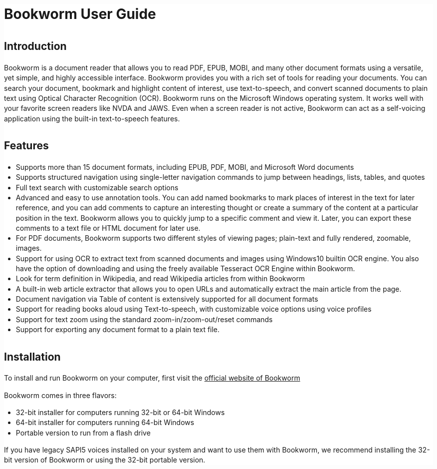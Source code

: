 # Bookworm User Guide

## Introduction

Bookworm is a document reader that allows you to read PDF, EPUB, MOBI, and many other document formats using a versatile, yet simple, and highly accessible interface.
Bookworm provides you with a rich set of tools for reading your documents. You can search your document, bookmark and highlight content of interest, use text-to-speech, and convert scanned documents to plain text using Optical Character Recognition (OCR).
Bookworm runs on the Microsoft Windows operating system. It works well with your favorite screen readers like NVDA and JAWS. Even when a screen reader is not active, Bookworm can act as a self-voicing application using the built-in text-to-speech features.

## Features

* Supports more than 15 document formats, including EPUB, PDF, MOBI, and Microsoft Word documents
* Supports structured navigation using single-letter navigation commands to jump between headings, lists, tables, and quotes
* Full text search with customizable search options
* Advanced and easy to use annotation tools. You can add named bookmarks to mark places of interest in the text for later reference, and you can add comments to capture an interesting thought or create a summary of the content at a particular position in the text. Bookworm allows you to quickly jump to a specific comment and view it. Later, you can export these comments to a text file or HTML document for later use.
* For PDF documents, Bookworm supports two different styles of viewing pages; plain-text and fully rendered, zoomable, images.
* Support for using OCR to extract text from scanned documents and images using Windows10 builtin OCR engine. You also  have the option of downloading and using the freely available Tesseract OCR Engine within Bookworm.
* Look for term definition in Wikipedia, and read Wikipedia articles from within Bookworm
* A built-in web article extractor that allows you to open URLs and automatically extract the main article from the page.
* Document navigation via Table of content is extensively supported for all document formats
* Support for reading books aloud using Text-to-speech, with customizable voice options using voice profiles
* Support for text zoom using the standard zoom-in/zoom-out/reset commands
* Support for exporting any document format to a plain text file.

## Installation

To install and run Bookworm on your computer, first visit the [official website of Bookworm](https://getbookworm.com)

Bookworm comes in three flavors:

* 32-bit installer for computers running 32-bit or 64-bit Windows
* 64-bit installer for computers running 64-bit Windows
* Portable version to run from a flash drive

If you have legacy SAPI5 voices installed on your system and want to use them with Bookworm, we recommend installing the 32-bit version of Bookworm or using the 32-bit portable version.
